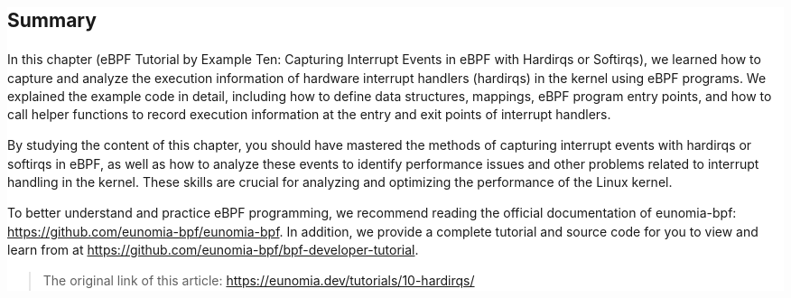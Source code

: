 ## Summary

In this chapter (eBPF Tutorial by Example Ten: Capturing Interrupt Events in eBPF with Hardirqs or Softirqs), we learned how to capture and analyze the execution information of hardware interrupt handlers (hardirqs) in the kernel using eBPF programs. We explained the example code in detail, including how to define data structures, mappings, eBPF program entry points, and how to call helper functions to record execution information at the entry and exit points of interrupt handlers.

By studying the content of this chapter, you should have mastered the methods of capturing interrupt events with hardirqs or softirqs in eBPF, as well as how to analyze these events to identify performance issues and other problems related to interrupt handling in the kernel. These skills are crucial for analyzing and optimizing the performance of the Linux kernel.

To better understand and practice eBPF programming, we recommend reading the official documentation of eunomia-bpf: <https://github.com/eunomia-bpf/eunomia-bpf>. In addition, we provide a complete tutorial and source code for you to view and learn from at <https://github.com/eunomia-bpf/bpf-developer-tutorial>.

> The original link of this article: <https://eunomia.dev/tutorials/10-hardirqs/>
